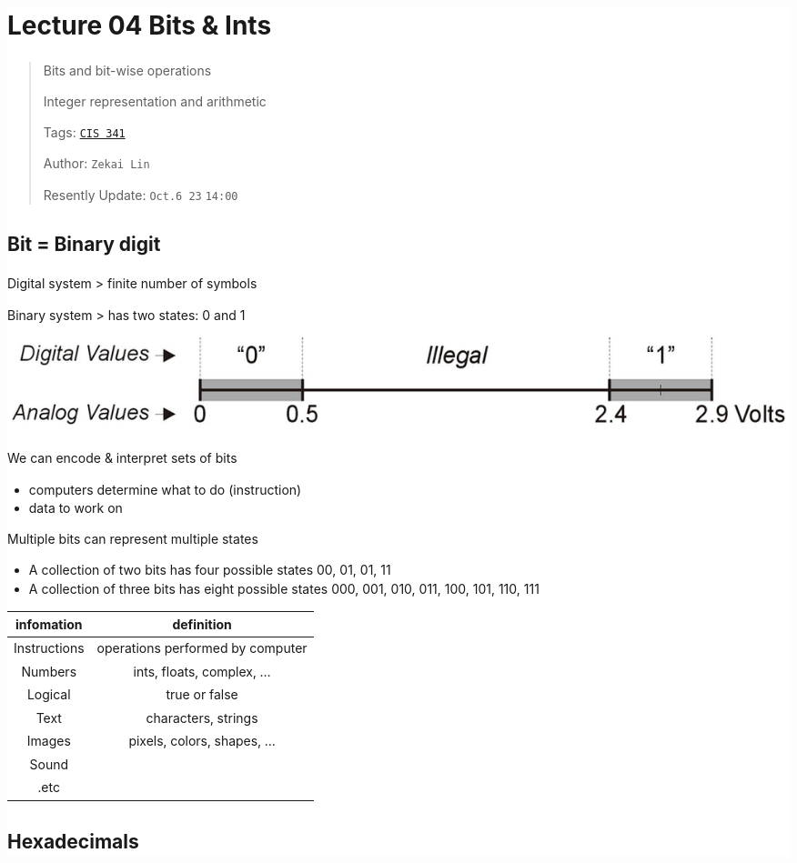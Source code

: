# Lecture 04 Bits & Ints

> Bits and bit-wise operations
>
> Integer representation and arithmetic
>
> Tags: [`CIS 341`](../../view/CIS341/index.md)
>  
> Author: `Zekai Lin`
>
> Resently Update: `Oct.6 23` `14:00`

## Bit = Binary digit

Digital system > finite number of symbols

Binary system > has two states: 0 and 1

![Alt text](image.png)

We can encode & interpret sets of bits

- computers determine what to do (instruction)
- data to work on

Multiple bits can represent multiple states

- A collection of two bits has four possible states 00, 01, 01, 11
- A collection of three bits has eight possible states 000, 001, 010, 011, 100, 101, 110, 111

|  infomation  |            definition            |
| :----------: | :------------------------------: |
| Instructions | operations performed by computer |
|   Numbers    |     ints, floats, complex, …     |
|   Logical    |          true or false           |
|     Text     |       characters, strings        |
|    Images    |    pixels, colors, shapes, …     |
|    Sound     |                                  |
|     .etc     |                                  |

## Hexadecimals

